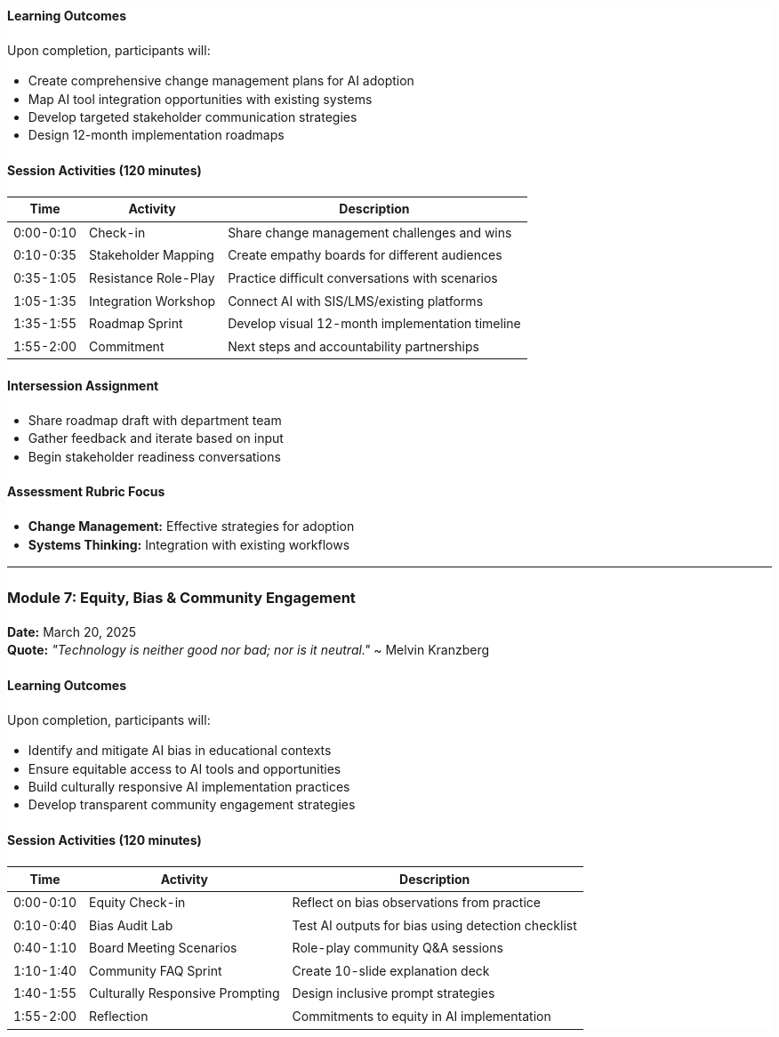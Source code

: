 #### Learning Outcomes
Upon completion, participants will:
- Create comprehensive change management plans for AI adoption
- Map AI tool integration opportunities with existing systems
- Develop targeted stakeholder communication strategies
- Design 12-month implementation roadmaps

#### Session Activities (120 minutes)

| Time | Activity | Description |
|------|----------|-------------|
| 0:00-0:10 | Check-in | Share change management challenges and wins |
| 0:10-0:35 | Stakeholder Mapping | Create empathy boards for different audiences |
| 0:35-1:05 | Resistance Role-Play | Practice difficult conversations with scenarios |
| 1:05-1:35 | Integration Workshop | Connect AI with SIS/LMS/existing platforms |
| 1:35-1:55 | Roadmap Sprint | Develop visual 12-month implementation timeline |
| 1:55-2:00 | Commitment | Next steps and accountability partnerships |

#### Intersession Assignment
- Share roadmap draft with department team
- Gather feedback and iterate based on input
- Begin stakeholder readiness conversations

#### Assessment Rubric Focus
- **Change Management:** Effective strategies for adoption
- **Systems Thinking:** Integration with existing workflows

---

### Module 7: Equity, Bias & Community Engagement
**Date:** March 20, 2025  
**Quote:** *"Technology is neither good nor bad; nor is it neutral."* ~ Melvin Kranzberg

#### Learning Outcomes
Upon completion, participants will:
- Identify and mitigate AI bias in educational contexts
- Ensure equitable access to AI tools and opportunities
- Build culturally responsive AI implementation practices
- Develop transparent community engagement strategies

#### Session Activities (120 minutes)

| Time | Activity | Description |
|------|----------|-------------|
| 0:00-0:10 | Equity Check-in | Reflect on bias observations from practice |
| 0:10-0:40 | Bias Audit Lab | Test AI outputs for bias using detection checklist |
| 0:40-1:10 | Board Meeting Scenarios | Role-play community Q&A sessions |
| 1:10-1:40 | Community FAQ Sprint | Create 10-slide explanation deck |
| 1:40-1:55 | Culturally Responsive Prompting | Design inclusive prompt strategies |
| 1:55-2:00 | Reflection | Commitments to equity in AI implementation |
